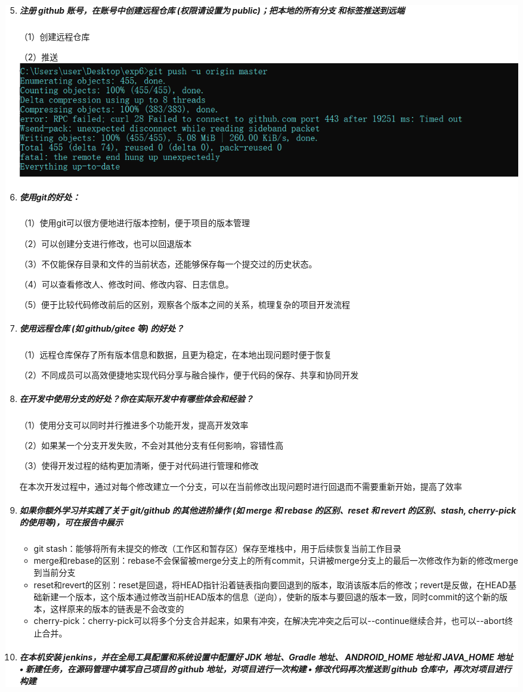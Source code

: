 5. ##### 注册 github 账号，在账号中创建远程仓库 (权限请设置为 public)；把本地的所有分支 和标签推送到远端

   （1）创建远程仓库

   （2）推送![31](ref/31.png)

6. ##### 使用git的好处：

   （1）使用git可以很方便地进行版本控制，便于项目的版本管理

   （2）可以创建分支进行修改，也可以回退版本

   （3）不仅能保存目录和文件的当前状态，还能够保存每一个提交过的历史状态。

   （4）可以查看修改人、修改时间、修改内容、日志信息。

   （5）便于比较代码修改前后的区别，观察各个版本之间的关系，梳理复杂的项目开发流程

7. ##### 使用远程仓库 (如 github/gitee 等) 的好处？

   （1）远程仓库保存了所有版本信息和数据，且更为稳定，在本地出现问题时便于恢复

   （2）不同成员可以高效便捷地实现代码分享与融合操作，便于代码的保存、共享和协同开发

8. ##### 在开发中使用分支的好处？你在实际开发中有哪些体会和经验？

   （1）使用分支可以同时并行推进多个功能开发，提高开发效率

   （2）如果某一个分支开发失败，不会对其他分支有任何影响，容错性高

   （3）使得开发过程的结构更加清晰，便于对代码进行管理和修改

   在本次开发过程中，通过对每个修改建立一个分支，可以在当前修改出现问题时进行回退而不需要重新开始，提高了效率

9. ##### 如果你额外学习并实践了关于 git/github 的其他进阶操作 (如 merge 和 rebase 的区别、reset 和 revert 的区别、stash, cherry-pick 的使用等)，可在报告中展示

   - git stash：能够将所有未提交的修改（工作区和暂存区）保存至堆栈中，用于后续恢复当前工作目录
   - merge和rebase的区别：rebase不会保留被merge分支上的所有commit，只讲被merge分支上的最后一次修改作为新的修改merge到当前分支
   - reset和revert的区别：reset是回退，将HEAD指针沿着链表指向要回退到的版本，取消该版本后的修改；revert是反做，在HEAD基础新建一个版本，这个版本通过修改当前HEAD版本的信息（逆向），使新的版本与要回退的版本一致，同时commit的这个新的版本，这样原来的版本的链表是不会改变的
   - cherry-pick：cherry-pick可以将多个分支合并起来，如果有冲突，在解决完冲突之后可以--continue继续合并，也可以--abort终止合并。

10. ##### 在本机安装 jenkins，并在全局工具配置和系统设置中配置好 JDK 地址、Gradle 地址、 ANDROID_HOME 地址和 JAVA_HOME 地址 • 新建任务，在源码管理中填写自己项目的 github 地址，对项目进行一次构建 • 修改代码再次推送到 github 仓库中，再次对项目进行构建

